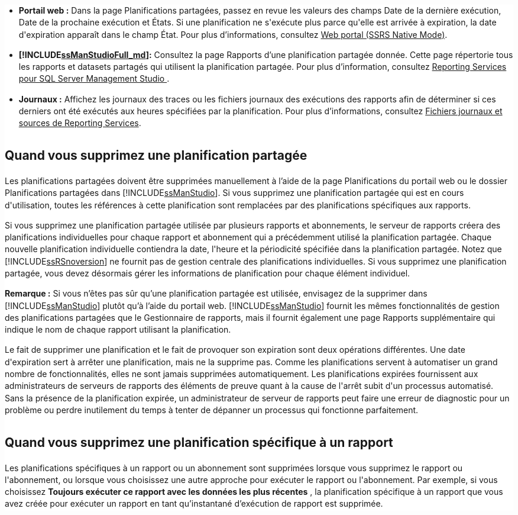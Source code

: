 -   **Portail web :** Dans la page Planifications partagées, passez en revue les valeurs des champs Date de la dernière exécution, Date de la prochaine exécution et États. Si une planification ne s'exécute plus parce qu'elle est arrivée à expiration, la date d'expiration apparaît dans le champ État. Pour plus d’informations, consultez [Web portal (SSRS Native Mode)](../../reporting-services/web-portal-ssrs-native-mode.md).
  
-   **[!INCLUDE[ssManStudioFull_md](../../includes/ssmanstudiofull-md.md)]:** Consultez la page Rapports d’une planification partagée donnée. Cette page répertorie tous les rapports et datasets partagés qui utilisent la planification partagée. Pour plus d’information, consultez [Reporting Services pour SQL Server Management Studio ](../../reporting-services/tools/reporting-services-in-sql-server-management-studio-ssrs.md).
  
-  **Journaux :** Affichez les journaux des traces ou les fichiers journaux des exécutions des rapports afin de déterminer si ces derniers ont été exécutés aux heures spécifiées par la planification. Pour plus d’informations, consultez [Fichiers journaux et sources de Reporting Services](../../reporting-services/report-server/reporting-services-log-files-and-sources.md).  
  
## <a name="when-you-delete-a-shared-schedule"></a>Quand vous supprimez une planification partagée  
Les planifications partagées doivent être supprimées manuellement à l’aide de la page Planifications du portail web ou le dossier Planifications partagées dans [!INCLUDE[ssManStudio](../../includes/ssmanstudio-md.md)]. Si vous supprimez une planification partagée qui est en cours d'utilisation, toutes les références à cette planification sont remplacées par des planifications spécifiques aux rapports.  
 
Si vous supprimez une planification partagée utilisée par plusieurs rapports et abonnements, le serveur de rapports créera des planifications individuelles pour chaque rapport et abonnement qui a précédemment utilisé la planification partagée. Chaque nouvelle planification individuelle contiendra la date, l'heure et la périodicité spécifiée dans la planification partagée. Notez que [!INCLUDE[ssRSnoversion](../../includes/ssrsnoversion-md.md)] ne fournit pas de gestion centrale des planifications individuelles. Si vous supprimez une planification partagée, vous devez désormais gérer les informations de planification pour chaque élément individuel.  
  
**Remarque :**  Si vous n’êtes pas sûr qu’une planification partagée est utilisée, envisagez de la supprimer dans [!INCLUDE[ssManStudio](../../includes/ssmanstudio-md.md)] plutôt qu’à l’aide du portail web. [!INCLUDE[ssManStudio](../../includes/ssmanstudio-md.md)] fournit les mêmes fonctionnalités de gestion des planifications partagées que le Gestionnaire de rapports, mais il fournit également une page Rapports supplémentaire qui indique le nom de chaque rapport utilisant la planification.  
   
 Le fait de supprimer une planification et le fait de provoquer son expiration sont deux opérations différentes. Une date d'expiration sert à arrêter une planification, mais ne la supprime pas. Comme les planifications servent à automatiser un grand nombre de fonctionnalités, elles ne sont jamais supprimées automatiquement. Les planifications expirées fournissent aux administrateurs de serveurs de rapports des éléments de preuve quant à la cause de l'arrêt subit d'un processus automatisé. Sans la présence de la planification expirée, un administrateur de serveur de rapports peut faire une erreur de diagnostic pour un problème ou perdre inutilement du temps à tenter de dépanner un processus qui fonctionne parfaitement.  
 
 ## <a name="when-you-delete-a-report-specific--schedule"></a>Quand vous supprimez une planification spécifique à un rapport  
Les planifications spécifiques à un rapport ou un abonnement sont supprimées lorsque vous supprimez le rapport ou l'abonnement, ou lorsque vous choisissez une autre approche pour exécuter le rapport ou l'abonnement. Par exemple, si vous choisissez **Toujours exécuter ce rapport avec les données les plus récentes** , la planification spécifique à un rapport que vous avez créée pour exécuter un rapport en tant qu’instantané d’exécution de rapport est supprimée.  
